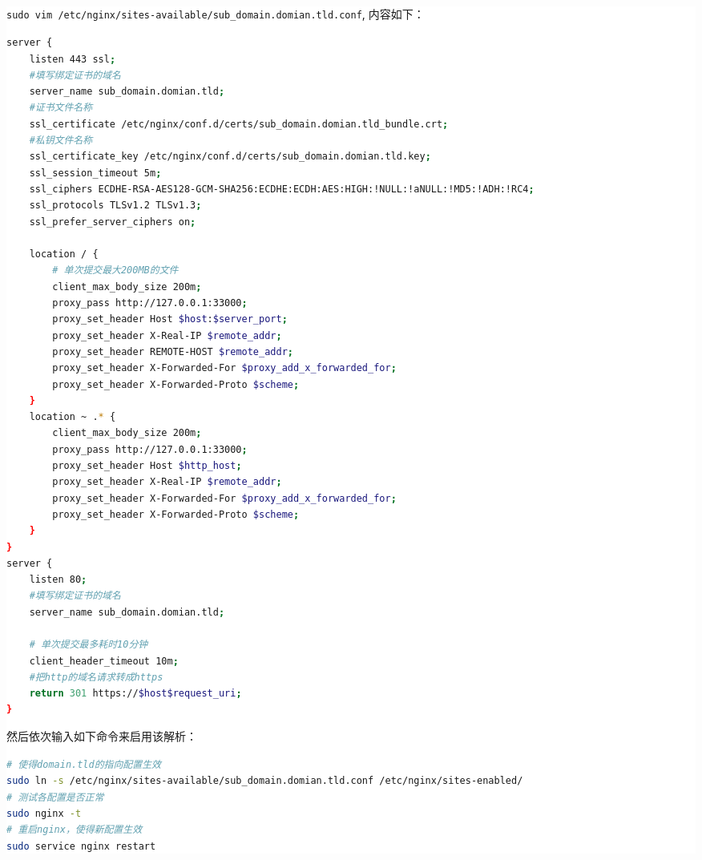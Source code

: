 `sudo vim /etc/nginx/sites-available/sub_domain.domian.tld.conf`, 内容如下：
```bash
server {
    listen 443 ssl;
    #填写绑定证书的域名
    server_name sub_domain.domian.tld;
    #证书文件名称
    ssl_certificate /etc/nginx/conf.d/certs/sub_domain.domian.tld_bundle.crt;
    #私钥文件名称
    ssl_certificate_key /etc/nginx/conf.d/certs/sub_domain.domian.tld.key;
    ssl_session_timeout 5m;
    ssl_ciphers ECDHE-RSA-AES128-GCM-SHA256:ECDHE:ECDH:AES:HIGH:!NULL:!aNULL:!MD5:!ADH:!RC4;
    ssl_protocols TLSv1.2 TLSv1.3;
    ssl_prefer_server_ciphers on;

    location / {
        # 单次提交最大200MB的文件
        client_max_body_size 200m;
        proxy_pass http://127.0.0.1:33000;
        proxy_set_header Host $host:$server_port;
        proxy_set_header X-Real-IP $remote_addr;
        proxy_set_header REMOTE-HOST $remote_addr;
        proxy_set_header X-Forwarded-For $proxy_add_x_forwarded_for;
        proxy_set_header X-Forwarded-Proto $scheme;
    }
    location ~ .* {
        client_max_body_size 200m;
        proxy_pass http://127.0.0.1:33000;
        proxy_set_header Host $http_host;
        proxy_set_header X-Real-IP $remote_addr;
        proxy_set_header X-Forwarded-For $proxy_add_x_forwarded_for;
        proxy_set_header X-Forwarded-Proto $scheme;
    }
}
server {
    listen 80;
    #填写绑定证书的域名
    server_name sub_domain.domian.tld;

    # 单次提交最多耗时10分钟
    client_header_timeout 10m;
    #把http的域名请求转成https
    return 301 https://$host$request_uri;
}

```

然后依次输入如下命令来启用该解析：
```bash
# 使得domain.tld的指向配置生效
sudo ln -s /etc/nginx/sites-available/sub_domain.domian.tld.conf /etc/nginx/sites-enabled/
# 测试各配置是否正常
sudo nginx -t
# 重启nginx，使得新配置生效
sudo service nginx restart
```
